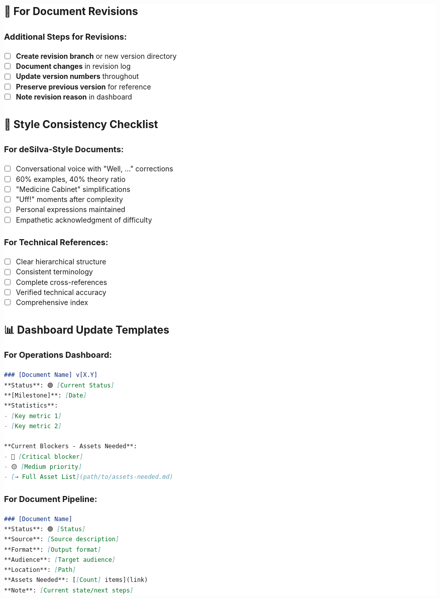## 🔄 For Document Revisions

### Additional Steps for Revisions:
- [ ] **Create revision branch** or new version directory
- [ ] **Document changes** in revision log
- [ ] **Update version numbers** throughout
- [ ] **Preserve previous version** for reference
- [ ] **Note revision reason** in dashboard

## 🎨 Style Consistency Checklist

### For deSilva-Style Documents:
- [ ] Conversational voice with "Well, ..." corrections
- [ ] 60% examples, 40% theory ratio
- [ ] "Medicine Cabinet" simplifications
- [ ] "Uff!" moments after complexity
- [ ] Personal expressions maintained
- [ ] Empathetic acknowledgment of difficulty

### For Technical References:
- [ ] Clear hierarchical structure
- [ ] Consistent terminology
- [ ] Complete cross-references
- [ ] Verified technical accuracy
- [ ] Comprehensive index

## 📊 Dashboard Update Templates

### For Operations Dashboard:
```markdown
### [Document Name] v[X.Y]
**Status**: 🟢 [Current Status]  
**[Milestone]**: [Date]  
**Statistics**:  
- [Key metric 1]
- [Key metric 2]

**Current Blockers - Assets Needed**:
- 🔴 [Critical blocker]
- 🟡 [Medium priority]
- [→ Full Asset List](path/to/assets-needed.md)
```

### For Document Pipeline:
```markdown
### [Document Name]
**Status**: 🟢 [Status]  
**Source**: [Source description]  
**Format**: [Output format]  
**Audience**: [Target audience]  
**Location**: [Path]  
**Assets Needed**: [[Count] items](link)  
**Note**: [Current state/next steps]
```
